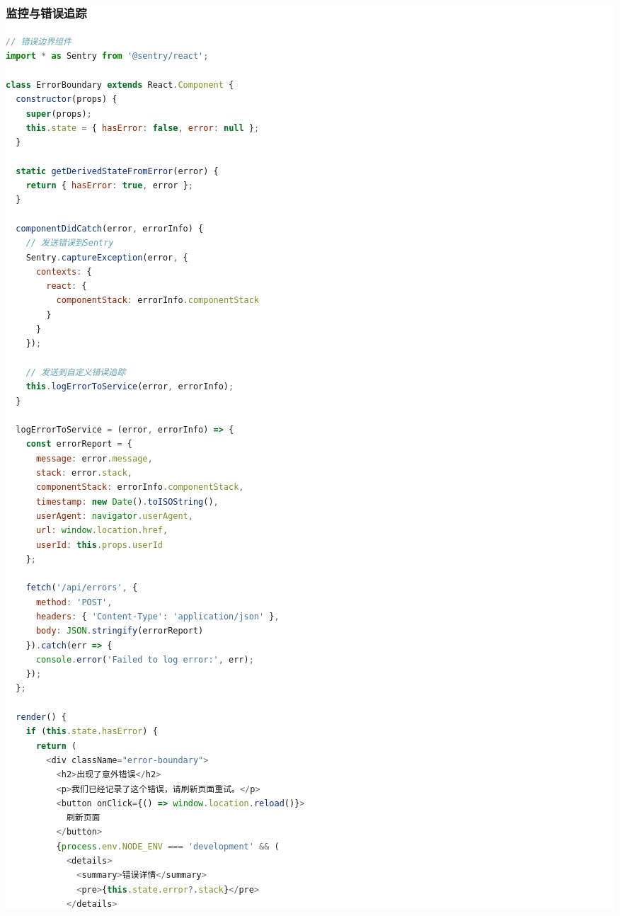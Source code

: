 ### 监控与错误追踪
```javascript
// 错误边界组件
import * as Sentry from '@sentry/react';

class ErrorBoundary extends React.Component {
  constructor(props) {
    super(props);
    this.state = { hasError: false, error: null };
  }

  static getDerivedStateFromError(error) {
    return { hasError: true, error };
  }

  componentDidCatch(error, errorInfo) {
    // 发送错误到Sentry
    Sentry.captureException(error, {
      contexts: {
        react: {
          componentStack: errorInfo.componentStack
        }
      }
    });

    // 发送到自定义错误追踪
    this.logErrorToService(error, errorInfo);
  }

  logErrorToService = (error, errorInfo) => {
    const errorReport = {
      message: error.message,
      stack: error.stack,
      componentStack: errorInfo.componentStack,
      timestamp: new Date().toISOString(),
      userAgent: navigator.userAgent,
      url: window.location.href,
      userId: this.props.userId
    };

    fetch('/api/errors', {
      method: 'POST',
      headers: { 'Content-Type': 'application/json' },
      body: JSON.stringify(errorReport)
    }).catch(err => {
      console.error('Failed to log error:', err);
    });
  };

  render() {
    if (this.state.hasError) {
      return (
        <div className="error-boundary">
          <h2>出现了意外错误</h2>
          <p>我们已经记录了这个错误，请刷新页面重试。</p>
          <button onClick={() => window.location.reload()}>
            刷新页面
          </button>
          {process.env.NODE_ENV === 'development' && (
            <details>
              <summary>错误详情</summary>
              <pre>{this.state.error?.stack}</pre>
            </details>
```